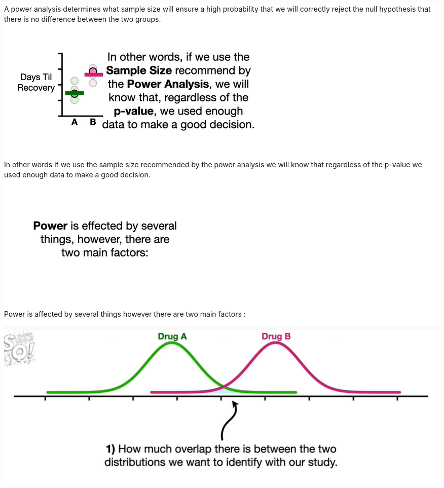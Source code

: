 A power analysis determines what sample size will ensure a high
probability that we will correctly reject the null hypothesis that there
is no difference between the two groups.

![](media/STATQUEST-14-STATISTICS_FUNDAMENTALS-POWER_ANALYSIS/image25.png)

In other words if we use the sample size recommended by the power
analysis we will know that regardless of the p-value we used enough data
to make a good decision.

![](media/STATQUEST-14-STATISTICS_FUNDAMENTALS-POWER_ANALYSIS/image26.png)

Power is affected by several things however there are two main factors :

![](media/STATQUEST-14-STATISTICS_FUNDAMENTALS-POWER_ANALYSIS/image27.png)
